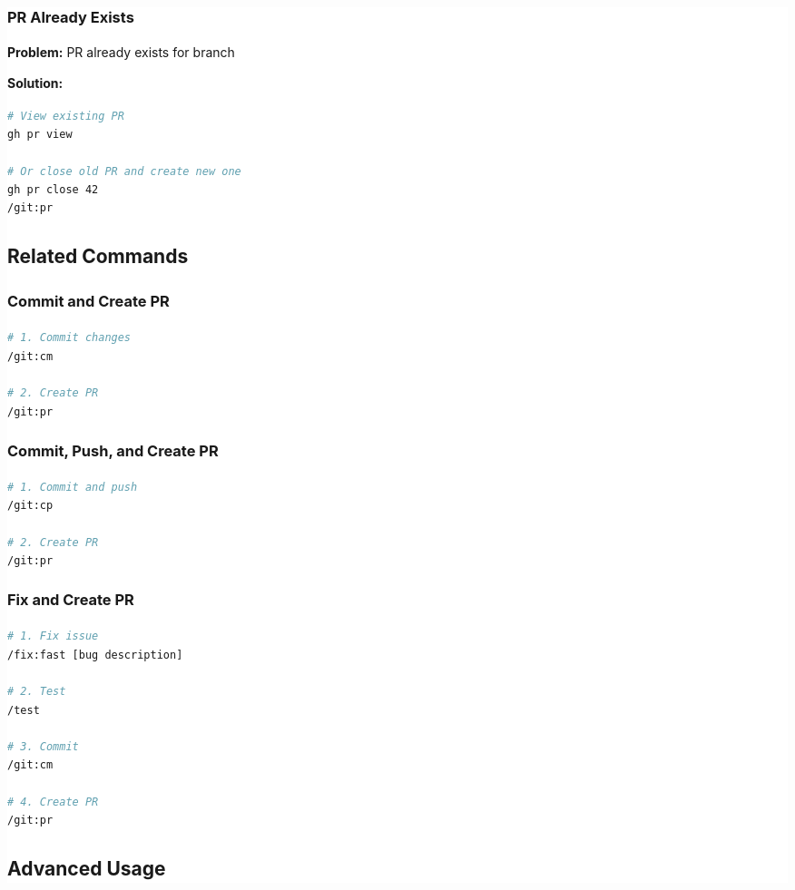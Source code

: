 ### PR Already Exists

**Problem:** PR already exists for branch

**Solution:**
```bash
# View existing PR
gh pr view

# Or close old PR and create new one
gh pr close 42
/git:pr
```

## Related Commands

### Commit and Create PR

```bash
# 1. Commit changes
/git:cm

# 2. Create PR
/git:pr
```

### Commit, Push, and Create PR

```bash
# 1. Commit and push
/git:cp

# 2. Create PR
/git:pr
```

### Fix and Create PR

```bash
# 1. Fix issue
/fix:fast [bug description]

# 2. Test
/test

# 3. Commit
/git:cm

# 4. Create PR
/git:pr
```

## Advanced Usage
